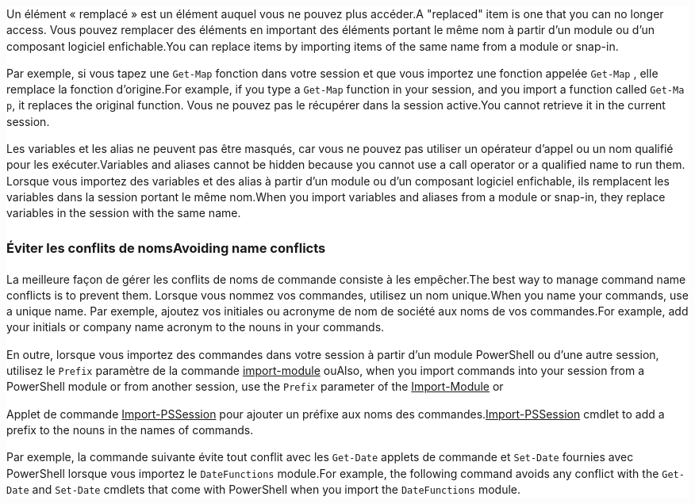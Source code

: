 <span data-ttu-id="fd4f4-181">Un élément « remplacé » est un élément auquel vous ne pouvez plus accéder.</span><span class="sxs-lookup"><span data-stu-id="fd4f4-181">A "replaced" item is one that you can no longer access.</span></span> <span data-ttu-id="fd4f4-182">Vous pouvez remplacer des éléments en important des éléments portant le même nom à partir d’un module ou d’un composant logiciel enfichable.</span><span class="sxs-lookup"><span data-stu-id="fd4f4-182">You can replace items by importing items of the same name from a module or snap-in.</span></span>

<span data-ttu-id="fd4f4-183">Par exemple, si vous tapez une `Get-Map` fonction dans votre session et que vous importez une fonction appelée `Get-Map` , elle remplace la fonction d’origine.</span><span class="sxs-lookup"><span data-stu-id="fd4f4-183">For example, if you type a `Get-Map` function in your session, and you import a function called `Get-Map`, it replaces the original function.</span></span> <span data-ttu-id="fd4f4-184">Vous ne pouvez pas le récupérer dans la session active.</span><span class="sxs-lookup"><span data-stu-id="fd4f4-184">You cannot retrieve it in the current session.</span></span>

<span data-ttu-id="fd4f4-185">Les variables et les alias ne peuvent pas être masqués, car vous ne pouvez pas utiliser un opérateur d’appel ou un nom qualifié pour les exécuter.</span><span class="sxs-lookup"><span data-stu-id="fd4f4-185">Variables and aliases cannot be hidden because you cannot use a call operator or a qualified name to run them.</span></span> <span data-ttu-id="fd4f4-186">Lorsque vous importez des variables et des alias à partir d’un module ou d’un composant logiciel enfichable, ils remplacent les variables dans la session portant le même nom.</span><span class="sxs-lookup"><span data-stu-id="fd4f4-186">When you import variables and aliases from a module or snap-in, they replace variables in the session with the same name.</span></span>

### <a name="avoiding-name-conflicts"></a><span data-ttu-id="fd4f4-187">Éviter les conflits de noms</span><span class="sxs-lookup"><span data-stu-id="fd4f4-187">Avoiding name conflicts</span></span>

<span data-ttu-id="fd4f4-188">La meilleure façon de gérer les conflits de noms de commande consiste à les empêcher.</span><span class="sxs-lookup"><span data-stu-id="fd4f4-188">The best way to manage command name conflicts is to prevent them.</span></span> <span data-ttu-id="fd4f4-189">Lorsque vous nommez vos commandes, utilisez un nom unique.</span><span class="sxs-lookup"><span data-stu-id="fd4f4-189">When you name your commands, use a unique name.</span></span> <span data-ttu-id="fd4f4-190">Par exemple, ajoutez vos initiales ou acronyme de nom de société aux noms de vos commandes.</span><span class="sxs-lookup"><span data-stu-id="fd4f4-190">For example, add your initials or company name acronym to the nouns in your commands.</span></span>

<span data-ttu-id="fd4f4-191">En outre, lorsque vous importez des commandes dans votre session à partir d’un module PowerShell ou d’une autre session, utilisez le `Prefix` paramètre de la commande [import-module](xref:Microsoft.PowerShell.Core.Import-Module) ou</span><span class="sxs-lookup"><span data-stu-id="fd4f4-191">Also, when you import commands into your session from a PowerShell module or from another session, use the `Prefix` parameter of the [Import-Module](xref:Microsoft.PowerShell.Core.Import-Module) or</span></span>

<span data-ttu-id="fd4f4-192">Applet de commande [Import-PSSession](xref:Microsoft.PowerShell.Utility.Import-PSSession) pour ajouter un préfixe aux noms des commandes.</span><span class="sxs-lookup"><span data-stu-id="fd4f4-192">[Import-PSSession](xref:Microsoft.PowerShell.Utility.Import-PSSession) cmdlet to add a prefix to the nouns in the names of commands.</span></span>

<span data-ttu-id="fd4f4-193">Par exemple, la commande suivante évite tout conflit avec les `Get-Date` applets de commande et `Set-Date` fournies avec PowerShell lorsque vous importez le `DateFunctions` module.</span><span class="sxs-lookup"><span data-stu-id="fd4f4-193">For example, the following command avoids any conflict with the `Get-Date` and `Set-Date` cmdlets that come with PowerShell when you import the `DateFunctions` module.</span></span>
